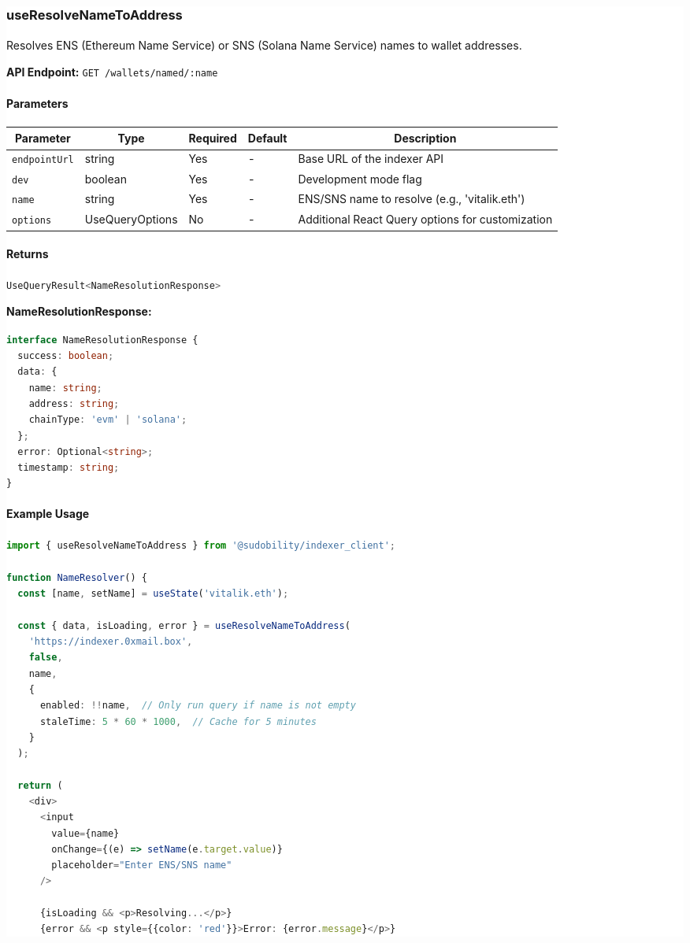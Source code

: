 
### useResolveNameToAddress

Resolves ENS (Ethereum Name Service) or SNS (Solana Name Service) names to wallet addresses.

**API Endpoint:** `GET /wallets/named/:name`

#### Parameters

| Parameter | Type | Required | Default | Description |
|-----------|------|----------|---------|-------------|
| `endpointUrl` | string | Yes | - | Base URL of the indexer API |
| `dev` | boolean | Yes | - | Development mode flag |
| `name` | string | Yes | - | ENS/SNS name to resolve (e.g., 'vitalik.eth') |
| `options` | UseQueryOptions | No | - | Additional React Query options for customization |

#### Returns

```typescript
UseQueryResult<NameResolutionResponse>
```

**NameResolutionResponse:**
```typescript
interface NameResolutionResponse {
  success: boolean;
  data: {
    name: string;
    address: string;
    chainType: 'evm' | 'solana';
  };
  error: Optional<string>;
  timestamp: string;
}
```

#### Example Usage

```typescript
import { useResolveNameToAddress } from '@sudobility/indexer_client';

function NameResolver() {
  const [name, setName] = useState('vitalik.eth');

  const { data, isLoading, error } = useResolveNameToAddress(
    'https://indexer.0xmail.box',
    false,
    name,
    {
      enabled: !!name,  // Only run query if name is not empty
      staleTime: 5 * 60 * 1000,  // Cache for 5 minutes
    }
  );

  return (
    <div>
      <input
        value={name}
        onChange={(e) => setName(e.target.value)}
        placeholder="Enter ENS/SNS name"
      />

      {isLoading && <p>Resolving...</p>}
      {error && <p style={{color: 'red'}}>Error: {error.message}</p>}
```